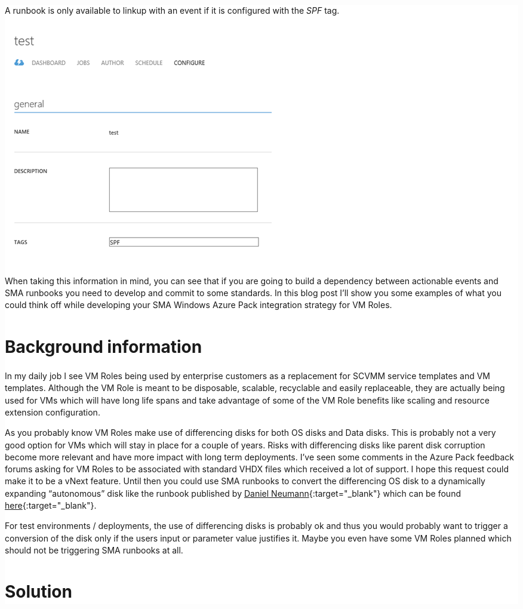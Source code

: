 A runbook is only available to linkup with an event if it is configured with the *SPF* tag.

![](/images/2014-09/092314_1923_DesigningWA3.png)

When taking this information in mind, you can see that if you are going to build a dependency between actionable events and SMA runbooks you need to develop and commit to some standards. In this blog post I’ll show you some examples of what you could think off while developing your SMA Windows Azure Pack integration strategy for VM Roles.

# Background information

In my daily job I see VM Roles being used by enterprise customers as a replacement for SCVMM service templates and VM templates. Although the VM Role is meant to be disposable, scalable, recyclable and easily replaceable, they are actually being used for VMs which will have long life spans and take advantage of some of the VM Role benefits like scaling and resource extension configuration.

As you probably know VM Roles make use of differencing disks for both OS disks and Data disks. This is probably not a very good option for VMs which will stay in place for a couple of years. Risks with differencing disks like parent disk corruption become more relevant and have more impact with long term deployments. I’ve seen some comments in the Azure Pack feedback forums asking for VM Roles to be associated with standard VHDX files which received a lot of support. I hope this request could make it to be a vNext feature. Until then you could use SMA runbooks to convert the differencing OS disk to a dynamically expanding “autonomous” disk like the runbook published by [Daniel Neumann](https://twitter.com/neumanndaniel){:target="_blank"} which can be found [here](http://gallery.technet.microsoft.com/SMA-Runbook-Convert-WAP-VM-148937ee){:target="_blank"}.

For test environments / deployments, the use of differencing disks is probably ok and thus you would probably want to trigger a conversion of the disk only if the users input or parameter value justifies it. Maybe you even have some VM Roles planned which should not be triggering SMA runbooks at all. 

# Solution
